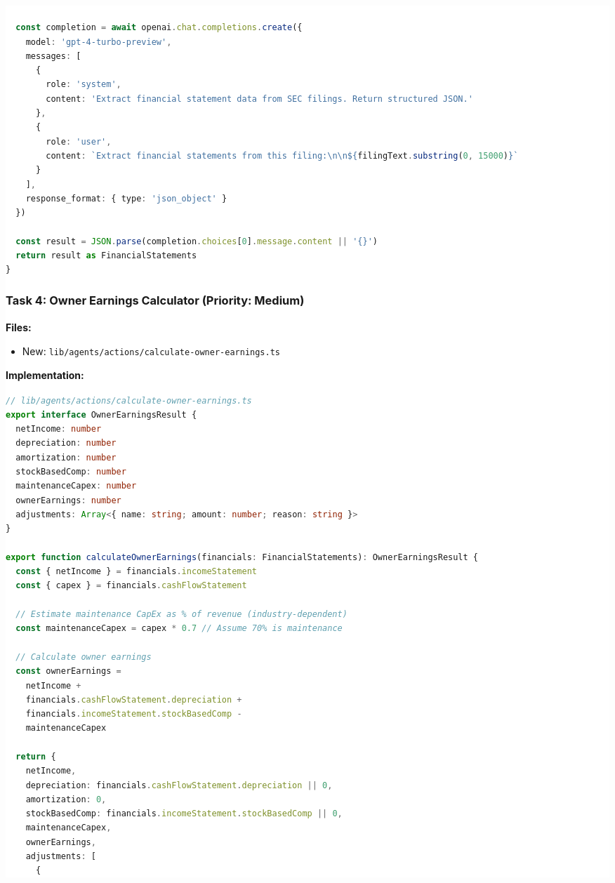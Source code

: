 ```typescript

  const completion = await openai.chat.completions.create({
    model: 'gpt-4-turbo-preview',
    messages: [
      {
        role: 'system',
        content: 'Extract financial statement data from SEC filings. Return structured JSON.'
      },
      {
        role: 'user',
        content: `Extract financial statements from this filing:\n\n${filingText.substring(0, 15000)}`
      }
    ],
    response_format: { type: 'json_object' }
  })

  const result = JSON.parse(completion.choices[0].message.content || '{}')
  return result as FinancialStatements
}
```

### Task 4: Owner Earnings Calculator (Priority: Medium)

**Files:**

- New: `lib/agents/actions/calculate-owner-earnings.ts`

**Implementation:**

```typescript
// lib/agents/actions/calculate-owner-earnings.ts
export interface OwnerEarningsResult {
  netIncome: number
  depreciation: number
  amortization: number
  stockBasedComp: number
  maintenanceCapex: number
  ownerEarnings: number
  adjustments: Array<{ name: string; amount: number; reason: string }>
}

export function calculateOwnerEarnings(financials: FinancialStatements): OwnerEarningsResult {
  const { netIncome } = financials.incomeStatement
  const { capex } = financials.cashFlowStatement

  // Estimate maintenance CapEx as % of revenue (industry-dependent)
  const maintenanceCapex = capex * 0.7 // Assume 70% is maintenance

  // Calculate owner earnings
  const ownerEarnings =
    netIncome +
    financials.cashFlowStatement.depreciation +
    financials.incomeStatement.stockBasedComp -
    maintenanceCapex

  return {
    netIncome,
    depreciation: financials.cashFlowStatement.depreciation || 0,
    amortization: 0,
    stockBasedComp: financials.incomeStatement.stockBasedComp || 0,
    maintenanceCapex,
    ownerEarnings,
    adjustments: [
      {
```
